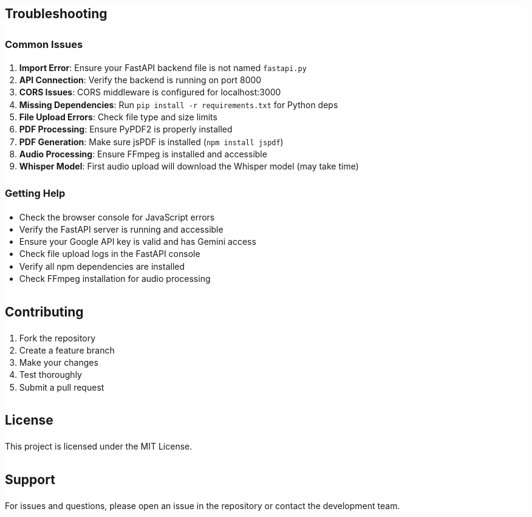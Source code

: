 ## Troubleshooting

### Common Issues

1. **Import Error**: Ensure your FastAPI backend file is not named `fastapi.py`
2. **API Connection**: Verify the backend is running on port 8000
3. **CORS Issues**: CORS middleware is configured for localhost:3000
4. **Missing Dependencies**: Run `pip install -r requirements.txt` for Python deps
5. **File Upload Errors**: Check file type and size limits
6. **PDF Processing**: Ensure PyPDF2 is properly installed
7. **PDF Generation**: Make sure jsPDF is installed (`npm install jspdf`)
8. **Audio Processing**: Ensure FFmpeg is installed and accessible
9. **Whisper Model**: First audio upload will download the Whisper model (may take time)

### Getting Help

- Check the browser console for JavaScript errors
- Verify the FastAPI server is running and accessible
- Ensure your Google API key is valid and has Gemini access
- Check file upload logs in the FastAPI console
- Verify all npm dependencies are installed
- Check FFmpeg installation for audio processing

## Contributing

1. Fork the repository
2. Create a feature branch
3. Make your changes
4. Test thoroughly
5. Submit a pull request

## License

This project is licensed under the MIT License.

## Support

For issues and questions, please open an issue in the repository or contact the development team.
